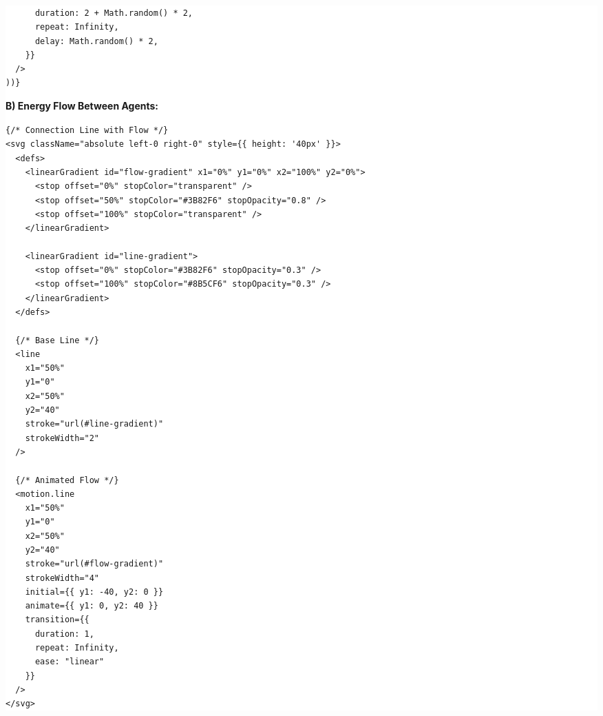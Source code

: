 ```tsx
      duration: 2 + Math.random() * 2,
      repeat: Infinity,
      delay: Math.random() * 2,
    }}
  />
))}
```

**B) Energy Flow Between Agents:**
```tsx
{/* Connection Line with Flow */}
<svg className="absolute left-0 right-0" style={{ height: '40px' }}>
  <defs>
    <linearGradient id="flow-gradient" x1="0%" y1="0%" x2="100%" y2="0%">
      <stop offset="0%" stopColor="transparent" />
      <stop offset="50%" stopColor="#3B82F6" stopOpacity="0.8" />
      <stop offset="100%" stopColor="transparent" />
    </linearGradient>
    
    <linearGradient id="line-gradient">
      <stop offset="0%" stopColor="#3B82F6" stopOpacity="0.3" />
      <stop offset="100%" stopColor="#8B5CF6" stopOpacity="0.3" />
    </linearGradient>
  </defs>
  
  {/* Base Line */}
  <line
    x1="50%"
    y1="0"
    x2="50%"
    y2="40"
    stroke="url(#line-gradient)"
    strokeWidth="2"
  />
  
  {/* Animated Flow */}
  <motion.line
    x1="50%"
    y1="0"
    x2="50%"
    y2="40"
    stroke="url(#flow-gradient)"
    strokeWidth="4"
    initial={{ y1: -40, y2: 0 }}
    animate={{ y1: 0, y2: 40 }}
    transition={{
      duration: 1,
      repeat: Infinity,
      ease: "linear"
    }}
  />
</svg>
```
